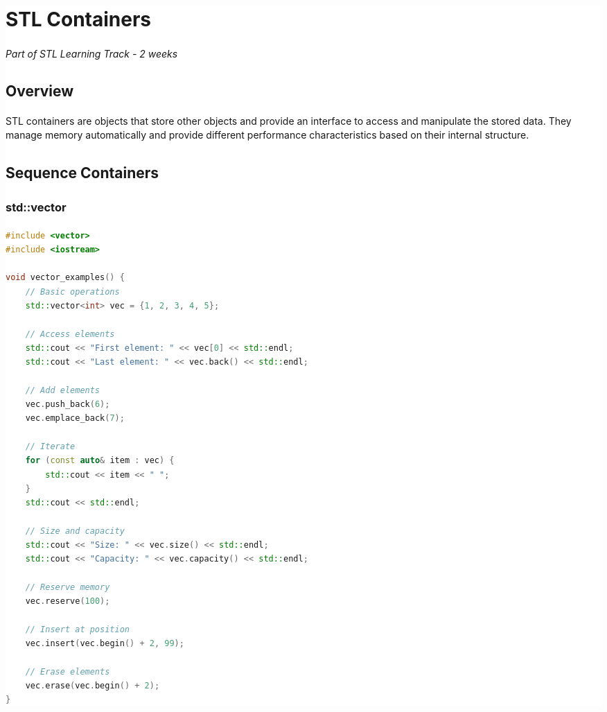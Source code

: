 # STL Containers

*Part of STL Learning Track - 2 weeks*

## Overview

STL containers are objects that store other objects and provide an interface to access and manipulate the stored data. They manage memory automatically and provide different performance characteristics based on their internal structure.

## Sequence Containers

### std::vector
```cpp
#include <vector>
#include <iostream>

void vector_examples() {
    // Basic operations
    std::vector<int> vec = {1, 2, 3, 4, 5};
    
    // Access elements
    std::cout << "First element: " << vec[0] << std::endl;
    std::cout << "Last element: " << vec.back() << std::endl;
    
    // Add elements
    vec.push_back(6);
    vec.emplace_back(7);
    
    // Iterate
    for (const auto& item : vec) {
        std::cout << item << " ";
    }
    std::cout << std::endl;
    
    // Size and capacity
    std::cout << "Size: " << vec.size() << std::endl;
    std::cout << "Capacity: " << vec.capacity() << std::endl;
    
    // Reserve memory
    vec.reserve(100);
    
    // Insert at position
    vec.insert(vec.begin() + 2, 99);
    
    // Erase elements
    vec.erase(vec.begin() + 2);
}
```
